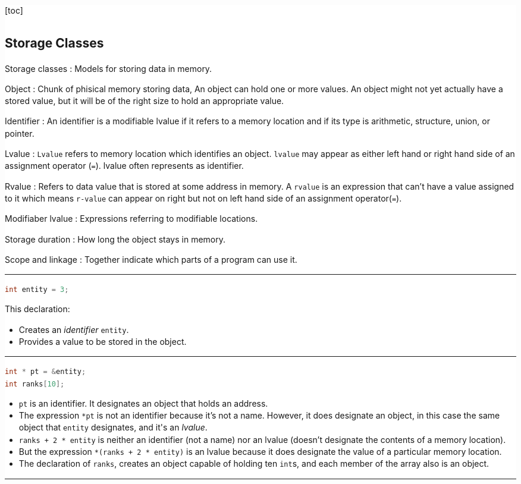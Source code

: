 [toc]

## Storage Classes

Storage classes
: Models for storing data in memory.

Object
: Chunk of phisical memory storing data, An object can hold one or more values.
An object might not yet actually have a stored value, but it will be of the
right size to hold an appropriate value.

Identifier
: An identifier is a modifiable lvalue if it refers to a memory location and
if its type is arithmetic, structure, union, or pointer. 

Lvalue
: `Lvalue` refers to memory location which identifies an object. `lvalue`
may appear as either left hand or right hand side of an assignment operator
(`=`). lvalue often represents as identifier.

Rvalue
: Refers to data value that is stored at some address in memory. A `rvalue`
is an expression that can’t have a value assigned to it which means `r-value`
can appear on right but not on left hand side of an assignment operator(`=`).  

Modifiaber lvalue
: Expressions referring to modifiable locations.

Storage duration
: How long the object stays in memory.

Scope and linkage
: Together indicate which parts of a program can use it.

---

```c
int entity = 3;
```

This declaration:

* Creates an *identifier* `entity`.
* Provides a value to be stored in the object.

---

```c
int * pt = &entity;
int ranks[10];
```

* `pt` is an identifier. It designates an object that holds an address.
* The expression `*pt` is not an identifier because it’s not a name. However,
  it does designate an object, in this case the same object that `entity`
  designates, and it's an *lvalue*.
* `ranks + 2 * entity` is neither an identifier (not a name) nor an lvalue
  (doesn’t designate the contents of a memory location).
* But the expression `*(ranks + 2 * entity)` is an lvalue because it does
  designate the value of a particular memory location.
* The declaration of `ranks`, creates an object capable of holding ten `int`s,
  and each member of the array also is an object.

---